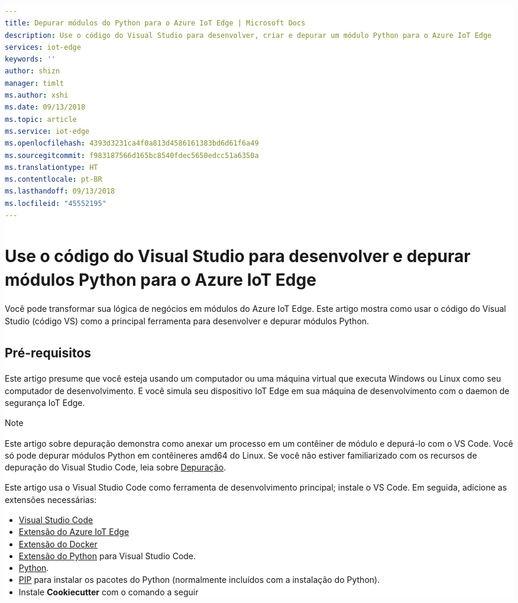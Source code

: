 ```yaml
---
title: Depurar módulos do Python para o Azure IoT Edge | Microsoft Docs
description: Use o código do Visual Studio para desenvolver, criar e depurar um módulo Python para o Azure IoT Edge
services: iot-edge
keywords: ''
author: shizn
manager: timlt
ms.author: xshi
ms.date: 09/13/2018
ms.topic: article
ms.service: iot-edge
ms.openlocfilehash: 4393d3231ca4f0a813d4586161383bd6d61f6a49
ms.sourcegitcommit: f983187566d165bc8540fdec5650edcc51a6350a
ms.translationtype: HT
ms.contentlocale: pt-BR
ms.lasthandoff: 09/13/2018
ms.locfileid: "45552195"
---
```

# <a name="use-visual-studio-code-to-develop-and-debug-python-modules-for-azure-iot-edge"></a>Use o código do Visual Studio para desenvolver e depurar módulos Python para o Azure IoT Edge

Você pode transformar sua lógica de negócios em módulos do Azure IoT Edge. Este artigo mostra como usar o código do Visual Studio (código VS) como a principal ferramenta para desenvolver e depurar módulos Python.

## <a name="prerequisites"></a>Pré-requisitos
Este artigo presume que você esteja usando um computador ou uma máquina virtual que executa Windows ou Linux como seu computador de desenvolvimento. E você simula seu dispositivo IoT Edge em sua máquina de desenvolvimento com o daemon de segurança IoT Edge.

> [!NOTE]
> Este artigo sobre depuração demonstra como anexar um processo em um contêiner de módulo e depurá-lo com o VS Code. Você só pode depurar módulos Python em contêineres amd64 do Linux. Se você não estiver familiarizado com os recursos de depuração do Visual Studio Code, leia sobre [Depuração](https://code.visualstudio.com/Docs/editor/debugging). 

Este artigo usa o Visual Studio Code como ferramenta de desenvolvimento principal; instale o VS Code. Em seguida, adicione as extensões necessárias:
* [Visual Studio Code](https://code.visualstudio.com/) 
* [Extensão do Azure IoT Edge](https://marketplace.visualstudio.com/items?itemName=vsciot-vscode.azure-iot-edge) 
* [Extensão do Docker](https://marketplace.visualstudio.com/items?itemName=PeterJausovec.vscode-docker)
* [Extensão do Python](https://marketplace.visualstudio.com/items?itemName=ms-python.python) para Visual Studio Code. 
* [Python](https://www.python.org/downloads/).
* [PIP](https://pip.pypa.io/en/stable/installing/#installation) para instalar os pacotes do Python (normalmente incluídos com a instalação do Python).
* Instale **Cookiecutter** com o comando a seguir
   